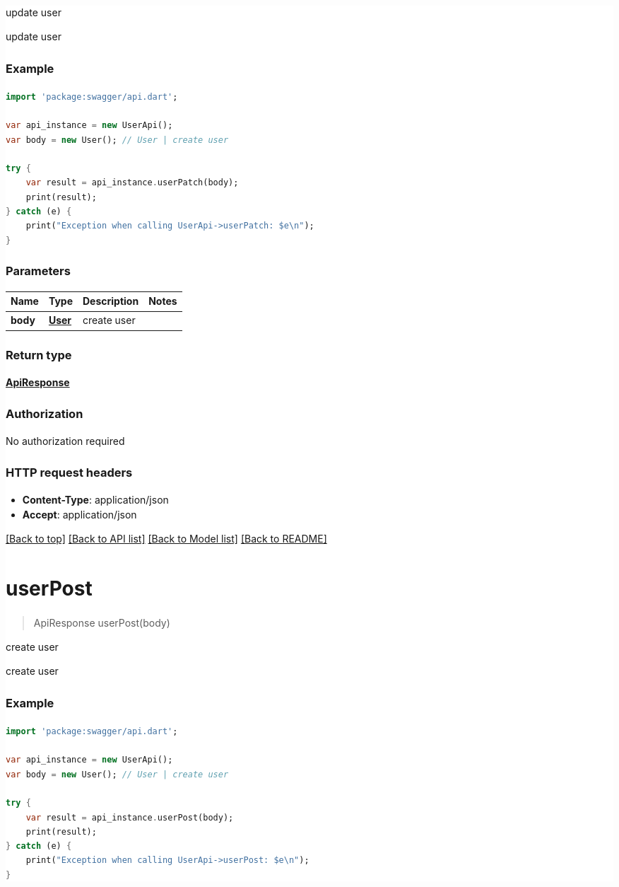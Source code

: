 update user

update user

### Example 
```dart
import 'package:swagger/api.dart';

var api_instance = new UserApi();
var body = new User(); // User | create user

try { 
    var result = api_instance.userPatch(body);
    print(result);
} catch (e) {
    print("Exception when calling UserApi->userPatch: $e\n");
}
```

### Parameters

Name | Type | Description  | Notes
------------- | ------------- | ------------- | -------------
 **body** | [**User**](User.md)| create user | 

### Return type

[**ApiResponse**](ApiResponse.md)

### Authorization

No authorization required

### HTTP request headers

 - **Content-Type**: application/json
 - **Accept**: application/json

[[Back to top]](#) [[Back to API list]](../README.md#documentation-for-api-endpoints) [[Back to Model list]](../README.md#documentation-for-models) [[Back to README]](../README.md)

# **userPost**
> ApiResponse userPost(body)

create user

create user

### Example 
```dart
import 'package:swagger/api.dart';

var api_instance = new UserApi();
var body = new User(); // User | create user

try { 
    var result = api_instance.userPost(body);
    print(result);
} catch (e) {
    print("Exception when calling UserApi->userPost: $e\n");
}
```
